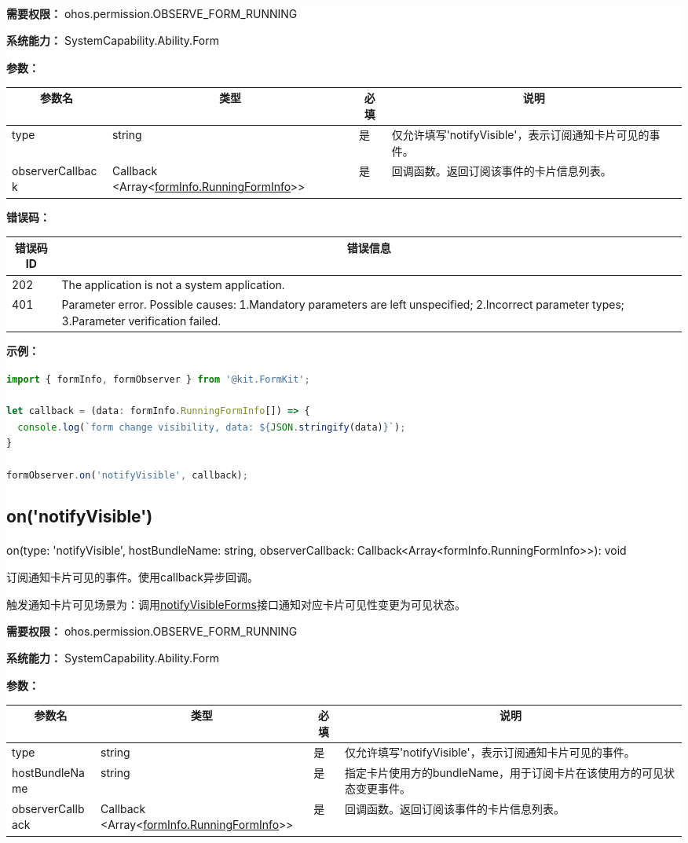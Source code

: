 **需要权限：** ohos.permission.OBSERVE_FORM_RUNNING

**系统能力：** SystemCapability.Ability.Form

**参数：**

| 参数名     | 类型                                                         | 必填 | 说明                                                         |
| ---------- | ------------------------------------------------------------ | ---- | ------------------------------------------------------------ |
| type       | string                                                       | 是   | 仅允许填写'notifyVisible'，表示订阅通知卡片可见的事件。      |
| observerCallback   | Callback &lt;Array&lt;[formInfo.RunningFormInfo](js-apis-app-form-formInfo-sys.md#runningforminfo10)&gt;&gt; | 是   | 回调函数。返回订阅该事件的卡片信息列表。            |

**错误码：**

| 错误码ID | 错误信息                                                     |
| -------- | ------------------------------------------------------------ |
| 202      | The application is not a system application.                                    |
| 401 | Parameter error. Possible causes: 1.Mandatory parameters are left unspecified; 2.Incorrect parameter types; 3.Parameter verification failed. |

**示例：**

```ts
import { formInfo, formObserver } from '@kit.FormKit';

let callback = (data: formInfo.RunningFormInfo[]) => {
  console.log(`form change visibility, data: ${JSON.stringify(data)}`);
}

formObserver.on('notifyVisible', callback);

```

## on('notifyVisible')

 on(type: 'notifyVisible', hostBundleName: string, observerCallback: Callback&lt;Array&lt;formInfo.RunningFormInfo&gt;&gt;): void

订阅通知卡片可见的事件。使用callback异步回调。

​触发通知卡片可见场景为：调用[notifyVisibleForms](js-apis-app-form-formHost-sys.md#notifyvisibleforms)接口通知对应卡片可见性变更为可见状态。

**需要权限：** ohos.permission.OBSERVE_FORM_RUNNING

**系统能力：** SystemCapability.Ability.Form

**参数：**

| 参数名     | 类型                                                         | 必填 | 说明                                                         |
| ---------- | ------------------------------------------------------------ | ---- | ------------------------------------------------------------ |
| type       | string                                                       | 是   | 仅允许填写'notifyVisible'，表示订阅通知卡片可见的事件。      |
| hostBundleName | string                                                       | 是   | 指定卡片使用方的bundleName，用于订阅卡片在该使用方的可见状态变更事件。 |
| observerCallback   | Callback &lt;Array&lt;[formInfo.RunningFormInfo](js-apis-app-form-formInfo-sys.md#runningforminfo10)&gt;&gt; | 是   | 回调函数。返回订阅该事件的卡片信息列表。            |
